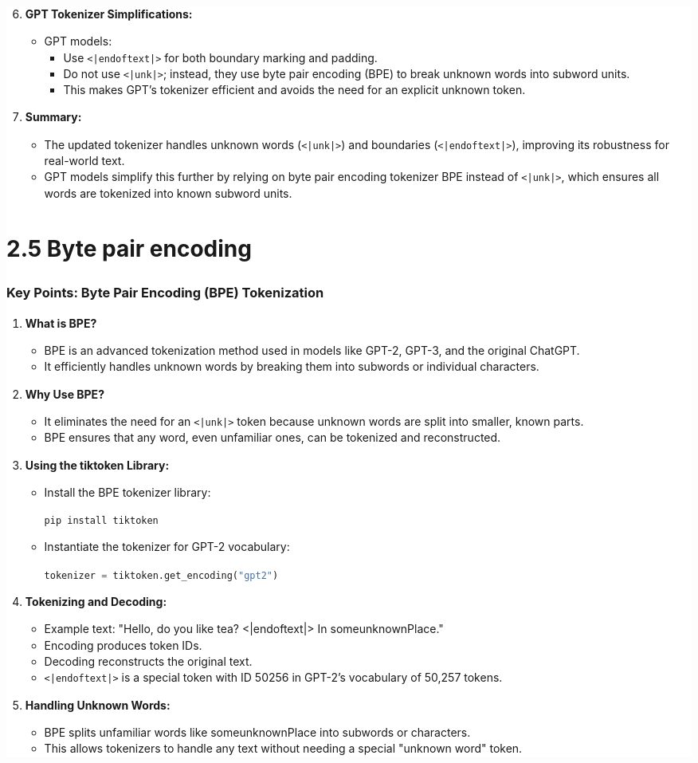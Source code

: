 6. **GPT Tokenizer Simplifications:**
   - GPT models:
     - Use `<|endoftext|>` for both boundary marking and padding.
     - Do not use `<|unk|>`; instead, they use byte pair encoding (BPE) to break unknown words into subword units.
     - This makes GPT’s tokenizer efficient and avoids the need for an explicit unknown token.

7. **Summary:**
   - The updated tokenizer handles unknown words (`<|unk|>`) and boundaries (`<|endoftext|>`), improving its robustness for real-world text.
   - GPT models simplify this further by relying on byte pair encoding tokenizer BPE instead of `<|unk|>`, which ensures all words are tokenized into known subword units.


# 2.5 Byte pair encoding

### Key Points: Byte Pair Encoding (BPE) Tokenization

1. **What is BPE?**
   - BPE is an advanced tokenization method used in models like GPT-2, GPT-3, and the original ChatGPT.
   - It efficiently handles unknown words by breaking them into subwords or individual characters.

2. **Why Use BPE?**
   - It eliminates the need for an `<|unk|>` token because unknown words are split into smaller, known parts.
   - BPE ensures that any word, even unfamiliar ones, can be tokenized and reconstructed.

3. **Using the tiktoken Library:**
   - Install the BPE tokenizer library:
     ```bash
     pip install tiktoken
     ```
   - Instantiate the tokenizer for GPT-2 vocabulary:
     ```python
     tokenizer = tiktoken.get_encoding("gpt2")
     ```

4. **Tokenizing and Decoding:**
   - Example text: "Hello, do you like tea? <|endoftext|> In someunknownPlace."
   - Encoding produces token IDs.
   - Decoding reconstructs the original text.
   - `<|endoftext|>` is a special token with ID 50256 in GPT-2’s vocabulary of 50,257 tokens.

5. **Handling Unknown Words:**
   - BPE splits unfamiliar words like someunknownPlace into subwords or characters.
   - This allows tokenizers to handle any text without needing a special "unknown word" token.
